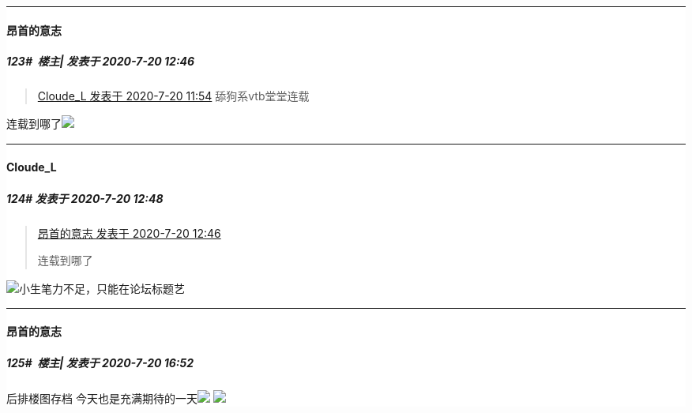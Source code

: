 
-----

####  昂首的意志  
##### 123#         楼主| 发表于 2020-7-20 12:46


<blockquote><a href="httphttps://bbs.saraba1st.com/2b/forum.php?mod=redirect&amp;goto=findpost&amp;pid=48160376&amp;ptid=1947458" target="_blank">Cloude_L 发表于 2020-7-20 11:54</a>
舔狗系vtb堂堂连载</blockquote>
连载到哪了<img src="https://static.saraba1st.com/image/smiley/face2017/067.png" referrerpolicy="no-referrer">


-----

####  Cloude_L  
##### 124#       发表于 2020-7-20 12:48


<blockquote><a href="httphttps://bbs.saraba1st.com/2b/forum.php?mod=redirect&amp;goto=findpost&amp;pid=48161239&amp;ptid=1947458" target="_blank">昂首的意志 发表于 2020-7-20 12:46</a>

连载到哪了</blockquote>
<img src="https://static.saraba1st.com/image/smiley/face2017/067.png" referrerpolicy="no-referrer">小生笔力不足，只能在论坛标题艺


-----

####  昂首的意志  
##### 125#         楼主| 发表于 2020-7-20 16:52


后排楼图存档
今天也是充满期待的一天<img src="https://static.saraba1st.com/image/smiley/face2017/072.png" referrerpolicy="no-referrer">
<img src="https://p.sda1.dev/0/6a417c2be97f5814a1f7fdbf68723d23/IMG_2E54E2A1184682A37682ABF520C4B35D.jpeg" referrerpolicy="no-referrer">


                                             